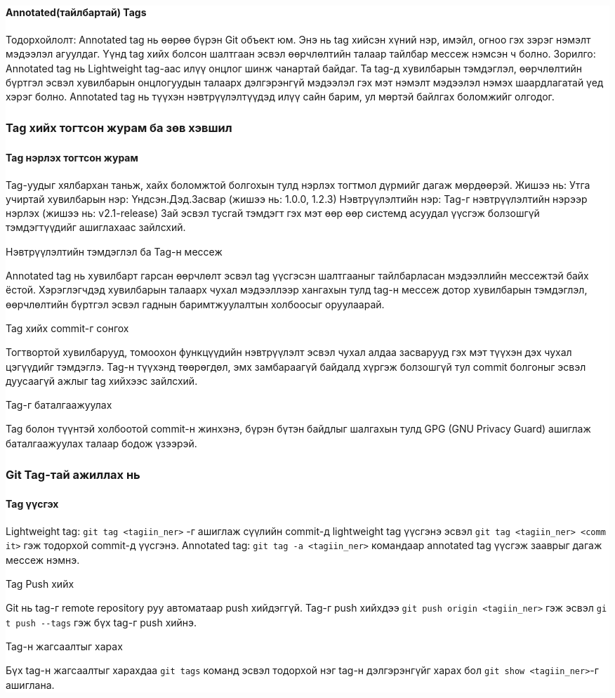 #### Annotated(тайлбартай) Tags

Тодорхойлолт: Annotated tag нь өөрөө бүрэн Git объект юм. Энэ нь tag хийсэн хүний нэр, имэйл, огноо гэх зэрэг нэмэлт мэдээлэл агуулдаг. Үүнд tag хийх болсон шалтгаан эсвэл өөрчлөлтийн талаар тайлбар мессеж нэмсэн ч болно.
Зорилго: Annotated tag нь Lightweight tag-аас илүү онцлог шинж чанартай байдаг. Та tag-д хувилбарын тэмдэглэл, өөрчлөлтийн бүртгэл эсвэл хувилбарын онцлогуудын талаарх дэлгэрэнгүй мэдээлэл гэх мэт нэмэлт мэдээлэл нэмэх шаардлагатай үед хэрэг болно. Annotated tag нь түүхэн нэвтрүүлэлтүүдэд илүү сайн барим, ул мөртэй байлгах боломжийг олгодог.

### Tag хийх тогтсон журам ба зөв хэвшил

#### Tag нэрлэх тогтсон журам

Tag-уудыг хялбархан таньж, хайх боломжтой болгохын тулд нэрлэх тогтмол дүрмийг дагаж мөрдөөрэй. Жишээ нь:
Утга учиртай хувилбарын нэр: Үндсэн.Дэд.Засвар (жишээ нь: 1.0.0, 1.2.3)
Нэвтрүүлэлтийн нэр: Tag-г нэвтрүүлэлтийн нэрээр нэрлэх (жишээ нь: v2.1-release)
Зай эсвэл тусгай тэмдэгт гэх мэт өөр өөр системд асуудал үүсгэж болзошгүй тэмдэгтүүдийг ашиглахаас зайлсхий.

Нэвтрүүлэлтийн тэмдэглэл ба Tag-н мессеж

Annotated tag нь хувилбарт гарсан өөрчлөлт эсвэл tag үүсгэсэн шалтгааныг тайлбарласан мэдээллийн мессежтэй байх ёстой.
Хэрэглэгчдэд хувилбарын талаарх чухал мэдээллээр хангахын тулд tag-н мессеж дотор хувилбарын тэмдэглэл, өөрчлөлтийн бүртгэл эсвэл гаднын баримтжуулалтын холбоосыг оруулаарай.

Tag хийх commit-г сонгох

Тогтвортой хувилбарууд, томоохон функцүүдийн нэвтрүүлэлт эсвэл чухал алдаа засварууд гэх мэт түүхэн дэх чухал цэгүүдийг тэмдэглэ.
Tag-н түүхэнд төөрөгдөл, эмх замбараагүй байдалд хүргэж болзошгүй тул commit болгоныг эсвэл дуусаагүй ажлыг tag хийхээс зайлсхий.

Tag-г баталгаажуулах

Tag болон түүнтэй холбоотой commit-н жинхэнэ, бүрэн бүтэн байдлыг шалгахын тулд GPG (GNU Privacy Guard) ашиглаж баталгаажуулах талаар бодож үзээрэй.

### Git Tag-тай ажиллах нь

#### Tag үүсгэх

Lightweight tag: `git tag <tagiin_ner>` -г ашиглаж сүүлийн commit-д lightweight tag үүсгэнэ эсвэл `git tag <tagiin_ner> <commit>` гэж тодорхой commit-д үүсгэнэ.
Annotated tag: `git tag -a <tagiin_ner>` командаар annotated tag үүсгэж зааврыг дагаж мессеж нэмнэ.

Tag Push хийх

Git нь tag-г remote repository руу автоматаар push хийдэггүй. Tag-г push хийхдээ `git push origin <tagiin_ner>` гэж эсвэл `git push --tags` гэж бүх tag-г push хийнэ.

Tag-н жагсаалтыг харах

Бүх tag-н жагсаалтыг харахдаа `git tags` команд эсвэл тодорхой нэг tag-н дэлгэрэнгүйг харах бол `git show <tagiin_ner>`-г ашиглана.
